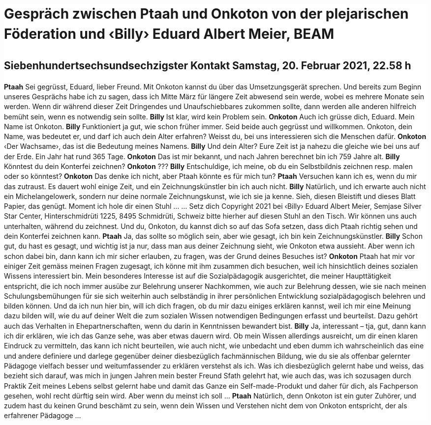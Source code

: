 # Gespräch zwischen Ptaah und Onkoton von der plejarischen Föderation und ‹Billy› Eduard Albert Meier, BEAM
## Siebenhundertsechsundsechzigster Kontakt Samstag, 20. Februar 2021, 22.58 h
**Ptaah** Sei gegrüsst, Eduard, lieber Freund. Mit Onkoton kannst du über das Umsetzungsgerät sprechen. Und bereits
zum Beginn unseres Gesprächs habe ich zu sagen, dass ich Mitte März für längere Zeit abwesend sein werde, wobei es mehrere Monate sein werden. Wenn dir während dieser Zeit Dringendes und Unaufschiebbares zukommen sollte, dann werden alle anderen hilfreich bemüht sein, wenn es notwendig sein sollte.
**Billy** Ist klar, wird kein Problem sein.
**Onkoton** Auch ich grüsse dich, Eduard. Mein Name ist Onkoton.
**Billy** Funktioniert ja gut, wie schon früher immer. Seid beide auch gegrüsst und willkommen. Onkoton, dein Name,
was bedeutet er, und darf ich auch dein Alter erfahren? Weisst du, bei uns interessieren sich die Menschen dafür.
**Onkoton** ‹Der Wachsame›, das ist die Bedeutung meines Namens.
**Billy** Und dein Alter? Eure Zeit ist ja nahezu die gleiche wie bei uns auf der Erde. Ein Jahr hat rund 365 Tage.
**Onkoton** Das ist mir bekannt, und nach Jahren berechnet bin ich 759 Jahre alt.
**Billy** Könntest du dein Konterfei zeichnen?
**Onkoton** ???
**Billy** Entschuldige, ich meine, ob du ein Selbstbildnis zeichnen resp. malen oder so könntest?
**Onkoton** Das denke ich nicht, aber Ptaah könnte es für mich tun?
**Ptaah** Versuchen kann ich es, wenn du mir das zutraust. Es dauert wohl einige Zeit, und ein Zeichnungskünstler bin ich
auch nicht.
**Billy** Natürlich, und ich erwarte auch nicht ein Michelangelowerk, sondern nur deine normale Zeichnungskunst, wie
ich sie ja kenne. Sieh, diesen Bleistift und dieses Blatt Papier, das genügt. Moment ich hole dir einen Stuhl … … Setz dich Copyright 2021 bei ‹Billy› Eduard Albert Meier, Semjase Silver Star Center, Hinterschmidrüti 1225, 8495 Schmidrüti, Schweiz bitte hierher auf diesen Stuhl an den Tisch. Wir können uns auch unterhalten, während du zeichnest. Und du, Onkoton, du kannst dich so auf das Sofa setzen, dass dich Ptaah richtig sehen und dein Konterfei zeichnen kann.
**Ptaah** Ja, das sollte so möglich sein, aber wie gesagt, ich bin kein Zeichnungskünstler.
**Billy** Schon gut, du hast es gesagt, und wichtig ist ja nur, dass man aus deiner Zeichnung sieht, wie Onkoton etwa
aussieht. Aber wenn ich schon dabei bin, dann kann ich mir sicher erlauben, zu fragen, was der Grund deines Besuches ist?
**Onkoton** Ptaah hat mir vor einiger Zeit gemäss meinen Fragen zugesagt, ich könne mit ihm zusammen dich besuchen, weil ich hinsichtlich deines sozialen Wissens interessiert bin. Mein besonderes Interesse ist auf die Sozialpädagogik
ausgerichtet, die meiner Haupttätigkeit entspricht, die ich noch immer ausübe zur Belehrung unserer Nachkommen, wie auch zur Belehrung dessen, wie sie nach meinen Schulungsbemühungen für sie sich weiterhin auch selbständig in ihrer persönlichen Entwicklung sozialpädagogisch belehren und bilden können. Und da ich nun hier bin, will ich dich fragen, ob du mir dazu einiges erklären kannst, weil ich mir eine Meinung dazu bilden will, wie du auf deiner Welt die zum sozialen Wissen notwendigen Bedingungen erfasst und beurteilst. Dazu gehört auch das Verhalten in Ehepartnerschaften, wenn du darin in Kenntnissen bewandert bist.
**Billy** Ja, interessant – tja, gut, dann kann ich dir erklären, wie ich das Ganze sehe, was aber etwas dauern wird. Ob
mein Wissen allerdings ausreicht, um dir einen klaren Eindruck zu vermitteln, das kann ich nicht beurteilen, wie auch nicht, wie unbedacht und eben dumm ich wahrscheinlich das eine und andere definiere und darlege gegenüber deiner diesbezüglich fachmännischen Bildung, wie du sie als offenbar gelernter Pädagoge vielfach besser und weitumfassender zu erklären verstehst als ich. Was ich diesbezüglich gelernt habe und weiss, das bezieht sich darauf, was mich in jungen Jahren mein bester Freund Sfath gelehrt hat, wie auch das, was ich sozusagen durch Praktik Zeit meines Lebens selbst gelernt habe und damit das Ganze ein Self-made-Produkt und daher für dich, als Fachperson gesehen, wohl recht dürftig sein wird. Aber wenn du meinst ich soll …
**Ptaah** Natürlich, denn Onkoton ist ein guter Zuhörer, und zudem hast du keinen Grund beschämt zu sein, wenn dein
Wissen und Verstehen nicht dem von Onkoton entspricht, der als erfahrener Pädagoge …